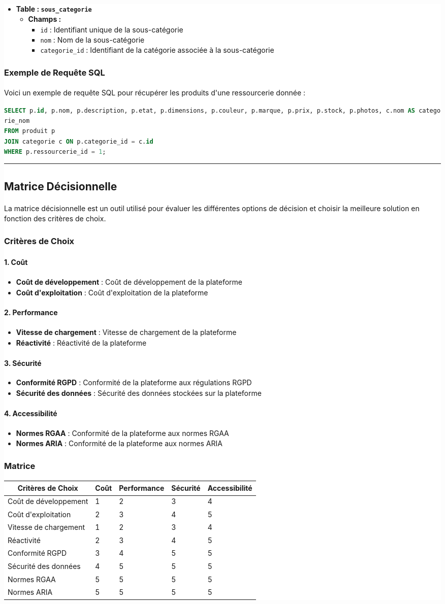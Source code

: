 - **Table : `sous_categorie`**
  - **Champs :**
    - `id` : Identifiant unique de la sous-catégorie
    - `nom` : Nom de la sous-catégorie
    - `categorie_id` : Identifiant de la catégorie associée à la sous-catégorie

### Exemple de Requête SQL

Voici un exemple de requête SQL pour récupérer les produits d'une ressourcerie donnée :

```sql
SELECT p.id, p.nom, p.description, p.etat, p.dimensions, p.couleur, p.marque, p.prix, p.stock, p.photos, c.nom AS categorie_nom
FROM produit p
JOIN categorie c ON p.categorie_id = c.id
WHERE p.ressourcerie_id = 1;
```

---

## Matrice Décisionnelle

La matrice décisionnelle est un outil utilisé pour évaluer les différentes options de décision et choisir la meilleure solution en fonction des critères de choix.

### Critères de Choix

#### 1. Coût

- **Coût de développement** : Coût de développement de la plateforme
- **Coût d'exploitation** : Coût d'exploitation de la plateforme

#### 2. Performance

- **Vitesse de chargement** : Vitesse de chargement de la plateforme
- **Réactivité** : Réactivité de la plateforme

#### 3. Sécurité

- **Conformité RGPD** : Conformité de la plateforme aux régulations RGPD
- **Sécurité des données** : Sécurité des données stockées sur la plateforme

#### 4. Accessibilité

- **Normes RGAA** : Conformité de la plateforme aux normes RGAA
- **Normes ARIA** : Conformité de la plateforme aux normes ARIA

### Matrice

| Critères de Choix | Coût | Performance | Sécurité | Accessibilité |
|-------------------|------|-------------|-----------|---------------|
| Coût de développement | 1 | 2 | 3 | 4 |
| Coût d'exploitation | 2 | 3 | 4 | 5 |
| Vitesse de chargement | 1 | 2 | 3 | 4 |
| Réactivité | 2 | 3 | 4 | 5 |
| Conformité RGPD | 3 | 4 | 5 | 5 |
| Sécurité des données | 4 | 5 | 5 | 5 |
| Normes RGAA | 5 | 5 | 5 | 5 |
| Normes ARIA | 5 | 5 | 5 | 5 |
